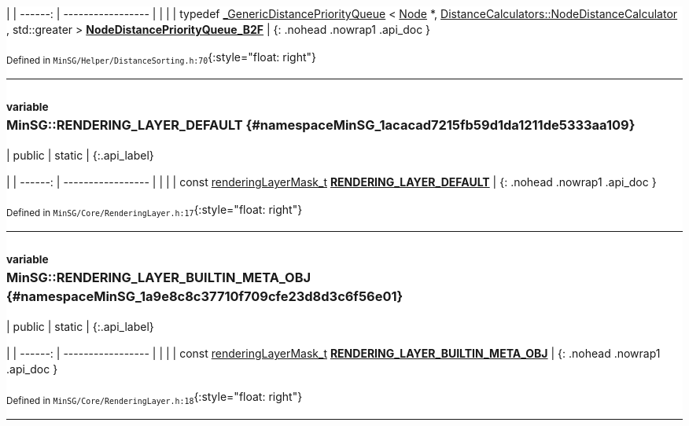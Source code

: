 |
| ------: | ----------------- |
|  |
| typedef [_GenericDistancePriorityQueue](structMinSG_1_1%5F%5FGenericDistancePriorityQueue) < [Node](classMinSG_1_1Node) *, [DistanceCalculators::NodeDistanceCalculator](structMinSG_1_1DistanceCalculators_1_1NodeDistanceCalculator) , std::greater > **[NodeDistancePriorityQueue_B2F](#group%5F%5Fhelper_1gaf70ff60be615f85801b4471d519f1928)**  |
{: .nohead .nowrap1 .api_doc }





<sub>Defined in `MinSG/Helper/DistanceSorting.h:70`</sub>{:style="float: right"}

-------------------------------------------------------------------

### <small>variable</small><br/> MinSG::RENDERING_LAYER_DEFAULT {#namespaceMinSG_1acacad7215fb59d1da1211de5333aa109}

| public | static |
{:.api_label}

|
| ------: | ----------------- |
|  |
| const [renderingLayerMask_t](group%5F%5Fhelper#group%5F%5Fhelper_1ga30f7dde035c18fc6d65d6a663d794ab3) **[RENDERING_LAYER_DEFAULT](#namespaceMinSG_1acacad7215fb59d1da1211de5333aa109)**  |
{: .nohead .nowrap1 .api_doc }





<sub>Defined in `MinSG/Core/RenderingLayer.h:17`</sub>{:style="float: right"}

-------------------------------------------------------------------

### <small>variable</small><br/> MinSG::RENDERING_LAYER_BUILTIN_META_OBJ {#namespaceMinSG_1a9e8c8c37710f709cfe23d8d3c6f56e01}

| public | static |
{:.api_label}

|
| ------: | ----------------- |
|  |
| const [renderingLayerMask_t](group%5F%5Fhelper#group%5F%5Fhelper_1ga30f7dde035c18fc6d65d6a663d794ab3) **[RENDERING_LAYER_BUILTIN_META_OBJ](#namespaceMinSG_1a9e8c8c37710f709cfe23d8d3c6f56e01)**  |
{: .nohead .nowrap1 .api_doc }





<sub>Defined in `MinSG/Core/RenderingLayer.h:18`</sub>{:style="float: right"}

-------------------------------------------------------------------
